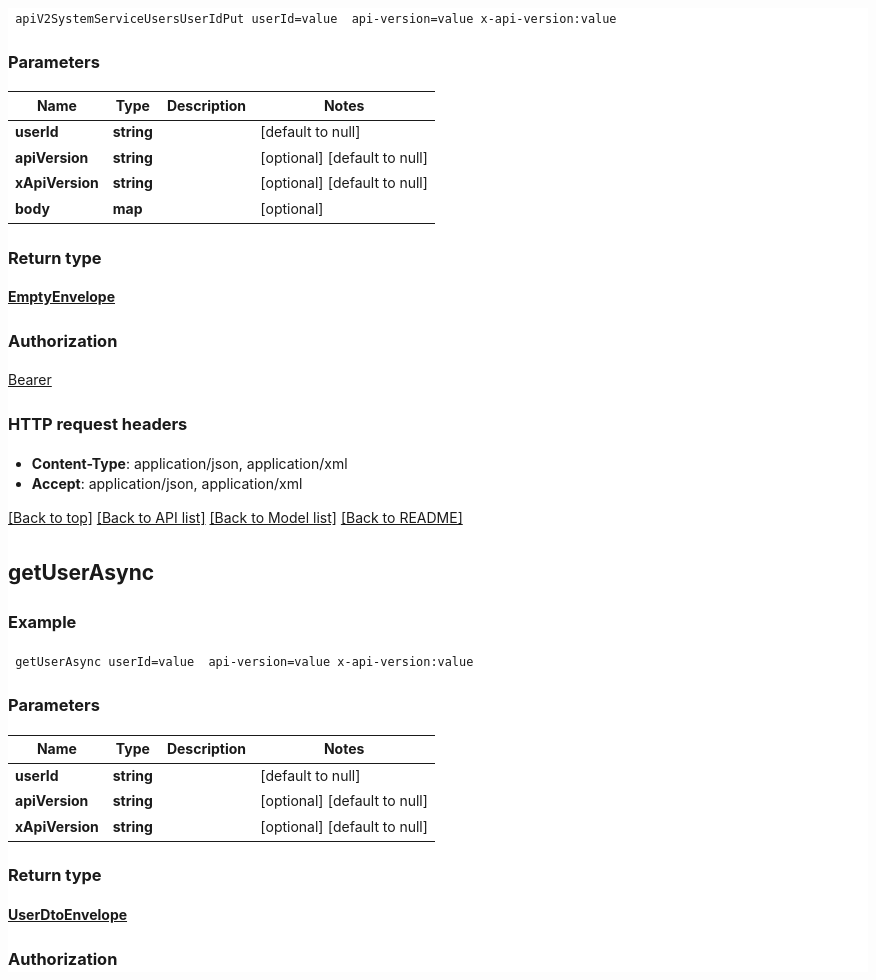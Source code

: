 ```bash
 apiV2SystemServiceUsersUserIdPut userId=value  api-version=value x-api-version:value
```

### Parameters


Name | Type | Description  | Notes
------------- | ------------- | ------------- | -------------
 **userId** | **string** |  | [default to null]
 **apiVersion** | **string** |  | [optional] [default to null]
 **xApiVersion** | **string** |  | [optional] [default to null]
 **body** | **map** |  | [optional]

### Return type

[**EmptyEnvelope**](EmptyEnvelope.md)

### Authorization

[Bearer](../README.md#Bearer)

### HTTP request headers

- **Content-Type**: application/json, application/xml
- **Accept**: application/json, application/xml

[[Back to top]](#) [[Back to API list]](../README.md#documentation-for-api-endpoints) [[Back to Model list]](../README.md#documentation-for-models) [[Back to README]](../README.md)


## getUserAsync



### Example

```bash
 getUserAsync userId=value  api-version=value x-api-version:value
```

### Parameters


Name | Type | Description  | Notes
------------- | ------------- | ------------- | -------------
 **userId** | **string** |  | [default to null]
 **apiVersion** | **string** |  | [optional] [default to null]
 **xApiVersion** | **string** |  | [optional] [default to null]

### Return type

[**UserDtoEnvelope**](UserDtoEnvelope.md)

### Authorization
